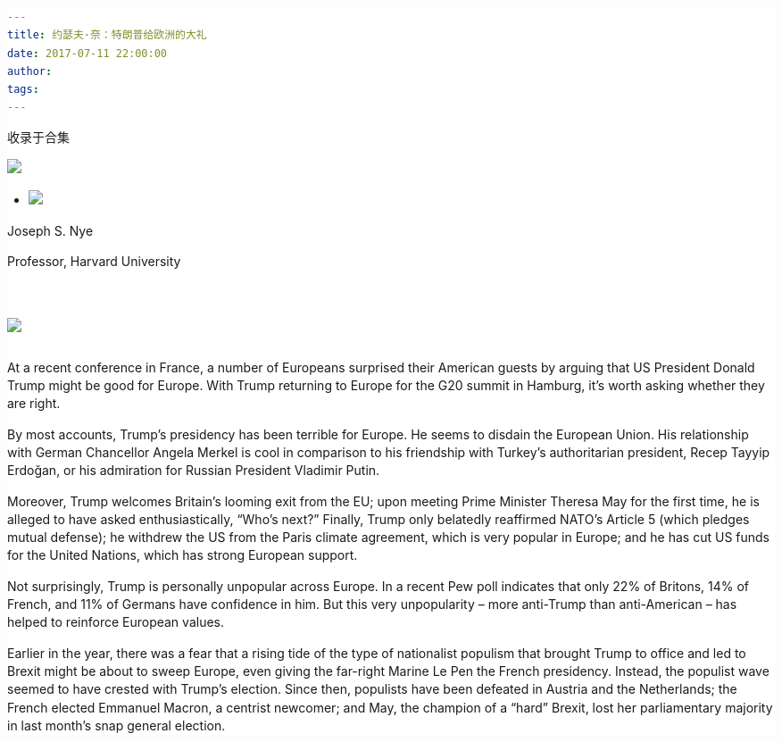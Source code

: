 ```yaml
---
title: 约瑟夫·奈：特朗普给欧洲的大礼
date: 2017-07-11 22:00:00
author: 
tags: 
---
```



收录于合集

![](/images/4135/2.png)

  * ![](/images/4135/3.jpeg)

Joseph S. Nye

Professor, Harvard University

# ![](/images/4135/4.jpeg)

  

At a recent conference in France, a number of Europeans surprised their
American guests by arguing that US President Donald Trump might be good for
Europe. With Trump returning to Europe for the G20 summit in Hamburg, it’s
worth asking whether they are right.

  

By most accounts, Trump’s presidency has been terrible for Europe. He seems to
disdain the European Union. His relationship with German Chancellor Angela
Merkel is cool in comparison to his friendship with Turkey’s authoritarian
president, Recep Tayyip Erdoğan, or his admiration for Russian President
Vladimir Putin.

Moreover, Trump welcomes Britain’s looming exit from the EU; upon meeting
Prime Minister Theresa May for the first time, he is alleged to have asked
enthusiastically, “Who’s next?” Finally, Trump only belatedly reaffirmed
NATO’s Article 5 (which pledges mutual defense); he withdrew the US from the
Paris climate agreement, which is very popular in Europe; and he has cut US
funds for the United Nations, which has strong European support.

Not surprisingly, Trump is personally unpopular across Europe. In a recent Pew
poll indicates that only 22% of Britons, 14% of French, and 11% of Germans
have confidence in him. But this very unpopularity – more anti-Trump than
anti-American – has helped to reinforce European values.

Earlier in the year, there was a fear that a rising tide of the type of
nationalist populism that brought Trump to office and led to Brexit might be
about to sweep Europe, even giving the far-right Marine Le Pen the French
presidency. Instead, the populist wave seemed to have crested with Trump’s
election. Since then, populists have been defeated in Austria and the
Netherlands; the French elected Emmanuel Macron, a centrist newcomer; and May,
the champion of a “hard” Brexit, lost her parliamentary majority in last
month’s snap general election.
